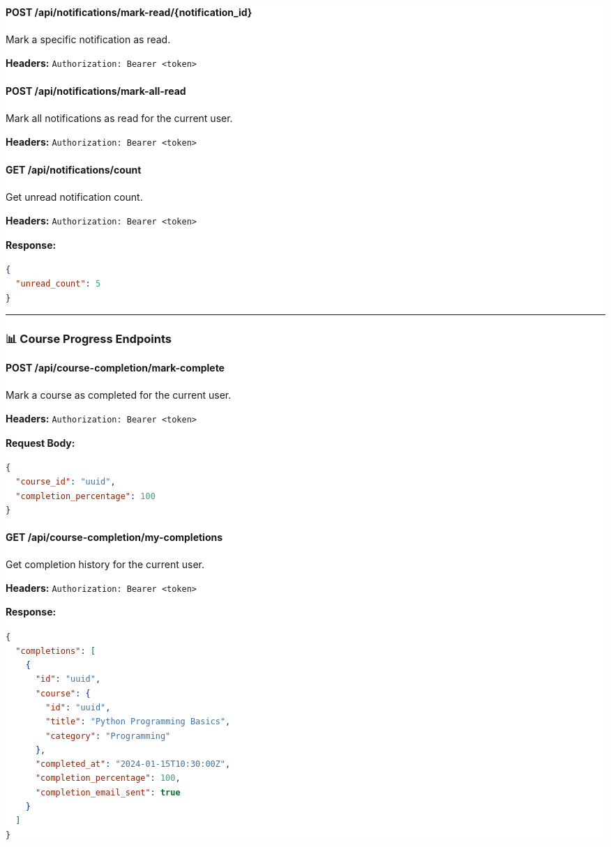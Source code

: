 #### **POST /api/notifications/mark-read/{notification_id}**

Mark a specific notification as read.

**Headers:** `Authorization: Bearer <token>`

#### **POST /api/notifications/mark-all-read**

Mark all notifications as read for the current user.

**Headers:** `Authorization: Bearer <token>`

#### **GET /api/notifications/count**

Get unread notification count.

**Headers:** `Authorization: Bearer <token>`

**Response:**

```json
{
  "unread_count": 5
}
```

---

### **📊 Course Progress Endpoints**

#### **POST /api/course-completion/mark-complete**

Mark a course as completed for the current user.

**Headers:** `Authorization: Bearer <token>`

**Request Body:**

```json
{
  "course_id": "uuid",
  "completion_percentage": 100
}
```

#### **GET /api/course-completion/my-completions**

Get completion history for the current user.

**Headers:** `Authorization: Bearer <token>`

**Response:**

```json
{
  "completions": [
    {
      "id": "uuid",
      "course": {
        "id": "uuid",
        "title": "Python Programming Basics",
        "category": "Programming"
      },
      "completed_at": "2024-01-15T10:30:00Z",
      "completion_percentage": 100,
      "completion_email_sent": true
    }
  ]
}
```

